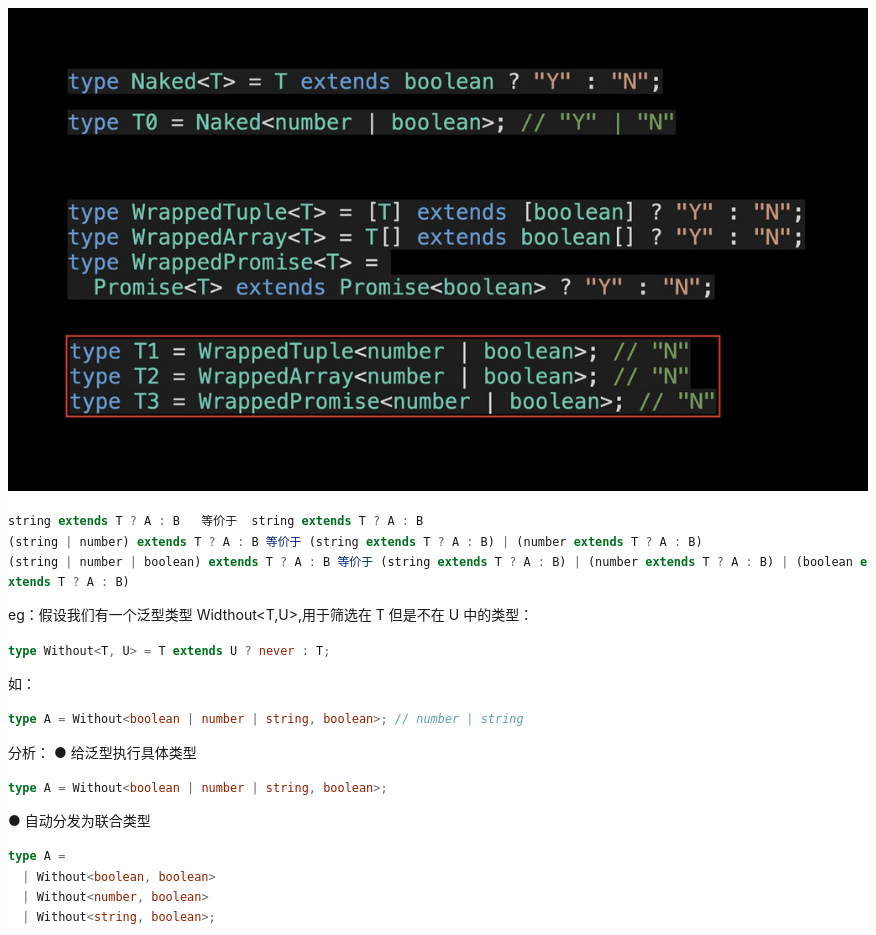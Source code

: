 ![4](../assets/dis-exam.jpeg)

```typescript
string extends T ? A : B   等价于  string extends T ? A : B
(string | number) extends T ? A : B 等价于 (string extends T ? A : B) | (number extends T ? A : B)
(string | number | boolean) extends T ? A : B 等价于 (string extends T ? A : B) | (number extends T ? A : B) | (boolean extends T ? A : B)
```

eg：假设我们有一个泛型类型 Widthout<T,U>,用于筛选在 T 但是不在 U 中的类型：

```typescript
type Without<T, U> = T extends U ? never : T;
```

如：

```typescript
type A = Without<boolean | number | string, boolean>; // number | string
```

分析：
● 给泛型执行具体类型

```typescript
type A = Without<boolean | number | string, boolean>;
```

● 自动分发为联合类型

```typescript
type A =
  | Without<boolean, boolean>
  | Without<number, boolean>
  | Without<string, boolean>;
```
